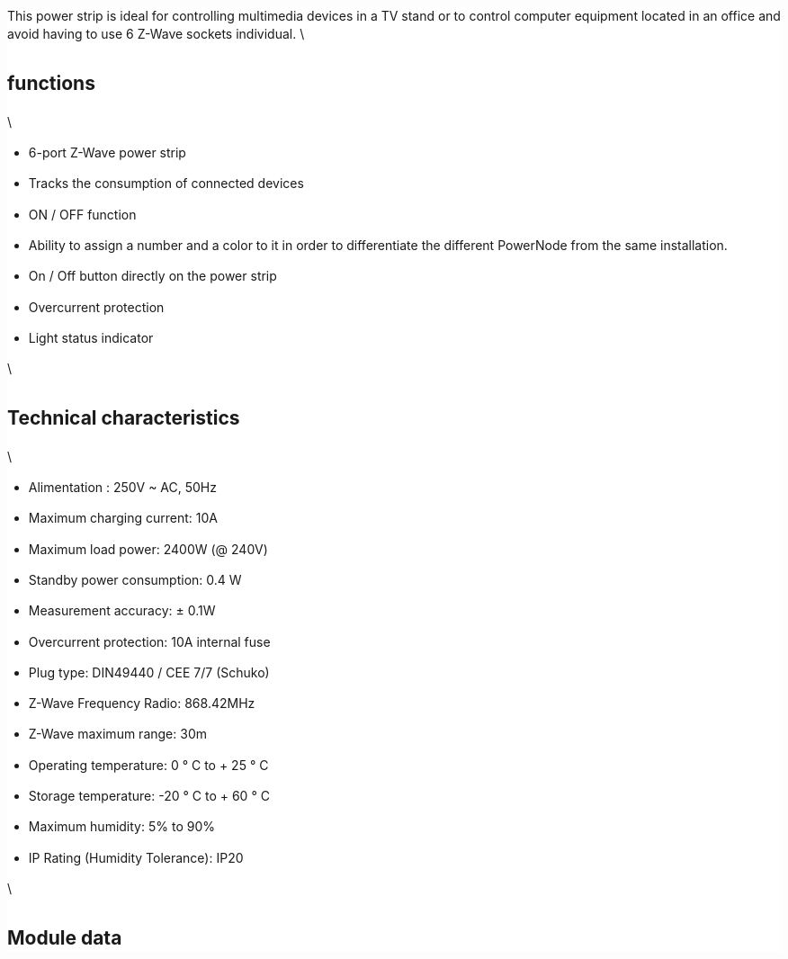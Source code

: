 This power strip is ideal for controlling multimedia devices in
a TV stand or to control computer equipment located
in an office and avoid having to use 6 Z-Wave sockets
individual. \

functions
---------

\

-   6-port Z-Wave power strip

-   Tracks the consumption of connected devices

-   ON / OFF function

-   Ability to assign a number and a color to it in order to
    differentiate the different PowerNode from the same installation.

-   On / Off button directly on the power strip

-   Overcurrent protection

-   Light status indicator

\

Technical characteristics
---------------------------

\

-   Alimentation : 250V \~ AC, 50Hz

-   Maximum charging current: 10A

-   Maximum load power: 2400W (@ 240V)

-   Standby power consumption: 0.4 W

-   Measurement accuracy: ± 0.1W

-   Overcurrent protection: 10A internal fuse

-   Plug type: DIN49440 / CEE 7/7 (Schuko)

-   Z-Wave Frequency Radio: 868.42MHz

-   Z-Wave maximum range: 30m

-   Operating temperature: 0 ° C to + 25 ° C

-   Storage temperature: -20 ° C to + 60 ° C

-   Maximum humidity: 5% to 90%

-   IP Rating (Humidity Tolerance): IP20

\

Module data
-----------------
